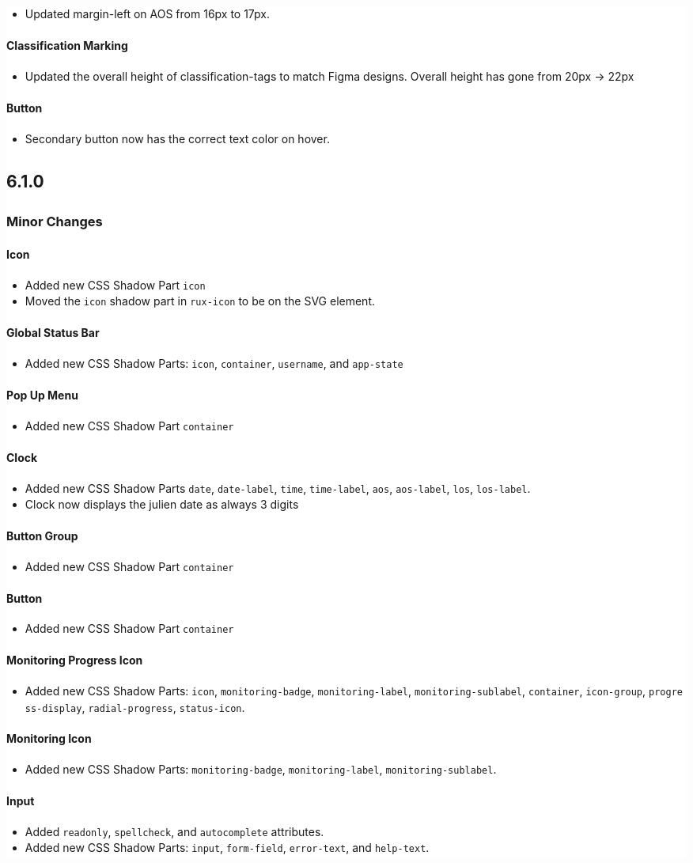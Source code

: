 - Updated margin-left on AOS from 16px to 17px.

#### Classification Marking

- Updated the overall height of classification-tags to match Figma designs. Overall height has gone from 20px -> 22px

#### Button

- Secondary button now has the correct text color on hover.

## 6.1.0

### Minor Changes

#### Icon

- Added new CSS Shadow Part `icon`
- Moved the `icon` shadow part in `rux-icon` to be on the SVG element.

#### Global Status Bar

- Added new CSS Shadow Parts: `icon`, `container`, `username`, and `app-state`

#### Pop Up Menu

- Added new CSS Shadow Part `container`

#### Clock

- Added new CSS Shadow Parts `date`, `date-label`, `time`, `time-label`, `aos`, `aos-label`, `los`, `los-label`.
- Clock now displays the julien date as always 3 digits

#### Button Group

- Added new CSS Shadow Part `container`

#### Button

- Added new CSS Shadow Part `container`

#### Monitoring Progress Icon

- Added new CSS Shadow Parts: `icon`, `monitoring-badge`, `monitoring-label`, `monitoring-sublabel`, `container`, `icon-group`, `progress-display`, `radial-progress`, `status-icon`.

#### Monitoring Icon

- Added new CSS Shadow Parts: `monitoring-badge`, `monitoring-label`, `monitoring-sublabel`.

#### Input

- Added `readonly`, `spellcheck`, and `autocomplete` attributes.
- Added new CSS Shadow Parts: `input`, `form-field`, `error-text`, and `help-text`.
